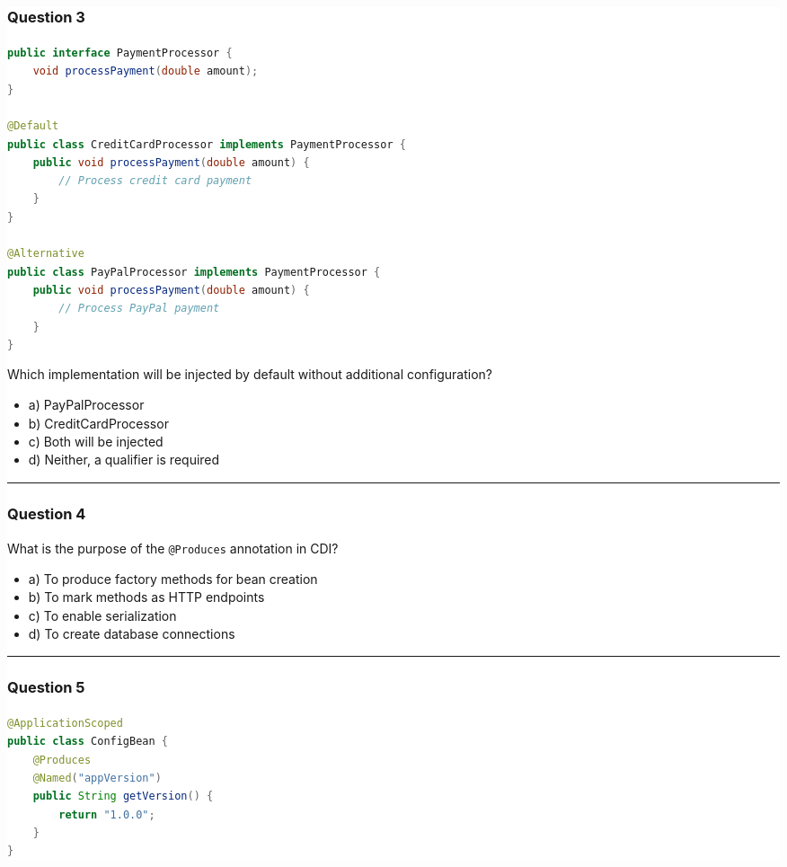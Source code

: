 
### Question 3

```java
public interface PaymentProcessor {
    void processPayment(double amount);
}

@Default
public class CreditCardProcessor implements PaymentProcessor {
    public void processPayment(double amount) {
        // Process credit card payment
    }
}

@Alternative
public class PayPalProcessor implements PaymentProcessor {
    public void processPayment(double amount) {
        // Process PayPal payment
    }
}
```

Which implementation will be injected by default without additional configuration?

- a) PayPalProcessor
- b) CreditCardProcessor
- c) Both will be injected
- d) Neither, a qualifier is required

---

### Question 4

What is the purpose of the `@Produces` annotation in CDI?

- a) To produce factory methods for bean creation
- b) To mark methods as HTTP endpoints
- c) To enable serialization
- d) To create database connections

---

### Question 5

```java
@ApplicationScoped
public class ConfigBean {
    @Produces
    @Named("appVersion")
    public String getVersion() {
        return "1.0.0";
    }
}
```
